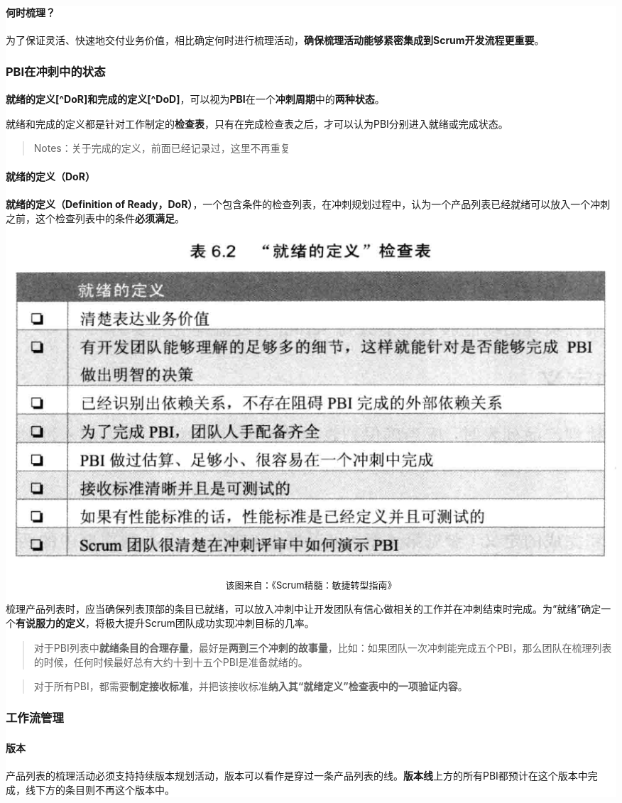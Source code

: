 #### 何时梳理？

为了保证灵活、快速地交付业务价值，相比确定何时进行梳理活动，**确保梳理活动能够紧密集成到Scrum开发流程更重要**。

### PBI在冲刺中的状态

**就绪的定义[^DoR]**和**完成的定义[^DoD]**，可以视为**PBI**在一个**冲刺周期**中的**两种状态**。

就绪和完成的定义都是针对工作制定的**检查表**，只有在完成检查表之后，才可以认为PBI分别进入就绪或完成状态。

> Notes：关于完成的定义，前面已经记录过，这里不再重复

#### 就绪的定义（DoR）

**就绪的定义（Definition of Ready，DoR）**，一个包含条件的检查列表，在冲刺规划过程中，认为一个产品列表已经就绪可以放入一个冲刺之前，这个检查列表中的条件**必须满足**。

![](../images/post/link_cooperation_agile/scrum_dor.png)

<center><font size="2">该图来自：《Scrum精髓：敏捷转型指南》</font></center>

梳理产品列表时，应当确保列表顶部的条目已就绪，可以放入冲刺中让开发团队有信心做相关的工作并在冲刺结束时完成。为“就绪”确定一个**有说服力的定义**，将极大提升Scrum团队成功实现冲刺目标的几率。

> 对于PBI列表中**就绪条目的合理存量**，最好是**两到三个冲刺的故事量**，比如：如果团队一次冲刺能完成五个PBI，那么团队在梳理列表的时候，任何时候最好总有大约十到十五个PBI是准备就绪的。

> 对于所有PBI，都需要**制定接收标准**，并把该接收标准**纳入其“就绪定义”检查表中的一项验证内容**。

### 工作流管理

#### 版本

产品列表的梳理活动必须支持持续版本规划活动，版本可以看作是穿过一条产品列表的线。**版本线**上方的所有PBI都预计在这个版本中完成，线下方的条目则不再这个版本中。
